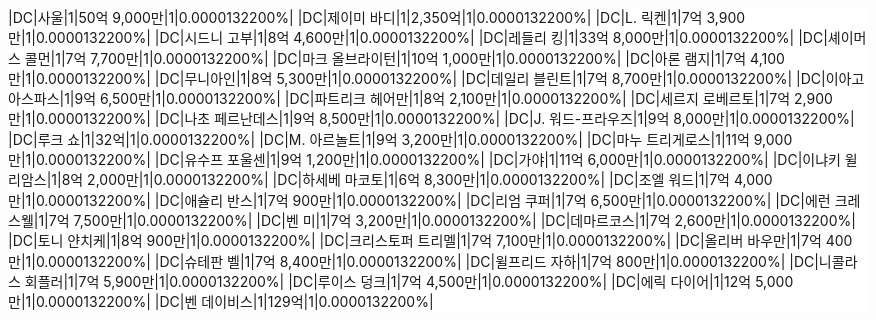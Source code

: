 |DC|사울|1|50억 9,000만|1|0.0000132200%|
|DC|제이미 바디|1|2,350억|1|0.0000132200%|
|DC|L. 릭켄|1|7억 3,900만|1|0.0000132200%|
|DC|시드니 고부|1|8억 4,600만|1|0.0000132200%|
|DC|레들리 킹|1|33억 8,000만|1|0.0000132200%|
|DC|셰이머스 콜먼|1|7억 7,700만|1|0.0000132200%|
|DC|마크 올브라이턴|1|10억 1,000만|1|0.0000132200%|
|DC|아론 램지|1|7억 4,100만|1|0.0000132200%|
|DC|무니아인|1|8억 5,300만|1|0.0000132200%|
|DC|데일리 블린트|1|7억 8,700만|1|0.0000132200%|
|DC|이아고 아스파스|1|9억 6,500만|1|0.0000132200%|
|DC|파트리크 헤어만|1|8억 2,100만|1|0.0000132200%|
|DC|세르지 로베르토|1|7억 2,900만|1|0.0000132200%|
|DC|나초 페르난데스|1|9억 8,500만|1|0.0000132200%|
|DC|J. 워드-프라우즈|1|9억 8,000만|1|0.0000132200%|
|DC|루크 쇼|1|32억|1|0.0000132200%|
|DC|M. 아르놀트|1|9억 3,200만|1|0.0000132200%|
|DC|마누 트리게로스|1|11억 9,000만|1|0.0000132200%|
|DC|유수프 포울센|1|9억 1,200만|1|0.0000132200%|
|DC|가야|1|11억 6,000만|1|0.0000132200%|
|DC|이냐키 윌리암스|1|8억 2,000만|1|0.0000132200%|
|DC|하세베 마코토|1|6억 8,300만|1|0.0000132200%|
|DC|조엘 워드|1|7억 4,000만|1|0.0000132200%|
|DC|애슐리 반스|1|7억 900만|1|0.0000132200%|
|DC|리엄 쿠퍼|1|7억 6,500만|1|0.0000132200%|
|DC|에런 크레스웰|1|7억 7,500만|1|0.0000132200%|
|DC|벤 미|1|7억 3,200만|1|0.0000132200%|
|DC|데마르코스|1|7억 2,600만|1|0.0000132200%|
|DC|토니 얀치케|1|8억 900만|1|0.0000132200%|
|DC|크리스토퍼 트리멜|1|7억 7,100만|1|0.0000132200%|
|DC|올리버 바우만|1|7억 400만|1|0.0000132200%|
|DC|슈테판 벨|1|7억 8,400만|1|0.0000132200%|
|DC|윌프리드 자하|1|7억 800만|1|0.0000132200%|
|DC|니콜라스 회플러|1|7억 5,900만|1|0.0000132200%|
|DC|루이스 덩크|1|7억 4,500만|1|0.0000132200%|
|DC|에릭 다이어|1|12억 5,000만|1|0.0000132200%|
|DC|벤 데이비스|1|129억|1|0.0000132200%|